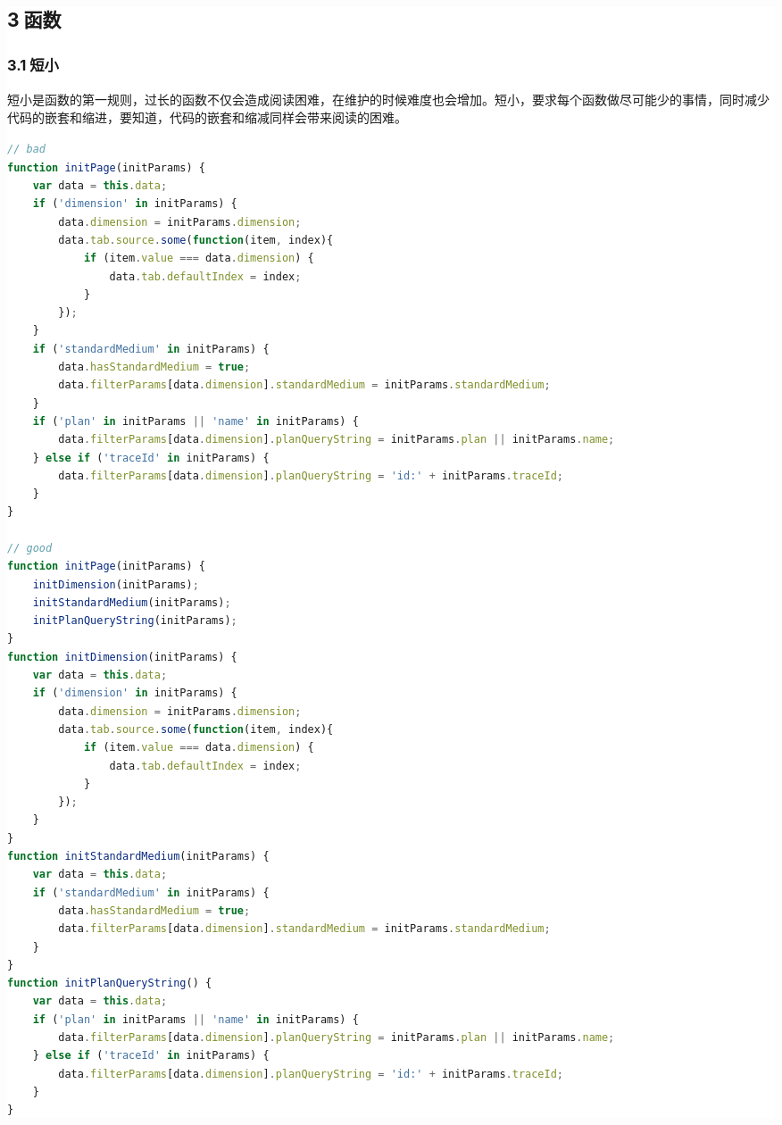 ## 3 函数

### 3.1 短小

短小是函数的第一规则，过长的函数不仅会造成阅读困难，在维护的时候难度也会增加。短小，要求每个函数做尽可能少的事情，同时减少代码的嵌套和缩进，要知道，代码的嵌套和缩减同样会带来阅读的困难。

```javascript
// bad
function initPage(initParams) {
    var data = this.data;
    if ('dimension' in initParams) {
        data.dimension = initParams.dimension;
        data.tab.source.some(function(item, index){
            if (item.value === data.dimension) {
                data.tab.defaultIndex = index;
            }
        });
    }
    if ('standardMedium' in initParams) {
        data.hasStandardMedium = true;
        data.filterParams[data.dimension].standardMedium = initParams.standardMedium;
    }
    if ('plan' in initParams || 'name' in initParams) {
        data.filterParams[data.dimension].planQueryString = initParams.plan || initParams.name;
    } else if ('traceId' in initParams) {
        data.filterParams[data.dimension].planQueryString = 'id:' + initParams.traceId;
    }
}

// good
function initPage(initParams) {
    initDimension(initParams);
    initStandardMedium(initParams);
    initPlanQueryString(initParams);
}
function initDimension(initParams) {
    var data = this.data;
    if ('dimension' in initParams) {
        data.dimension = initParams.dimension;
        data.tab.source.some(function(item, index){
            if (item.value === data.dimension) {
                data.tab.defaultIndex = index;
            }
        });
    }
}
function initStandardMedium(initParams) {
    var data = this.data;
    if ('standardMedium' in initParams) {
        data.hasStandardMedium = true;
        data.filterParams[data.dimension].standardMedium = initParams.standardMedium;
    }
}
function initPlanQueryString() {
    var data = this.data;
    if ('plan' in initParams || 'name' in initParams) {
        data.filterParams[data.dimension].planQueryString = initParams.plan || initParams.name;
    } else if ('traceId' in initParams) {
        data.filterParams[data.dimension].planQueryString = 'id:' + initParams.traceId;
    }
}

```
